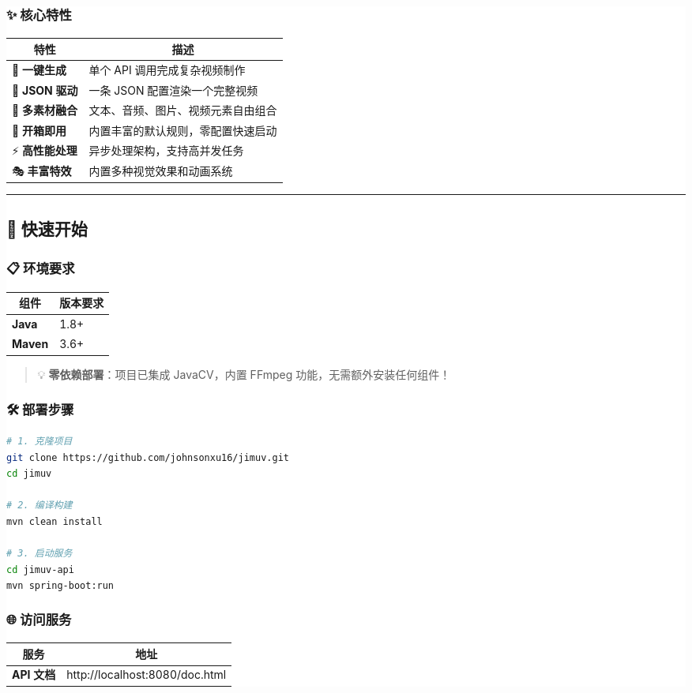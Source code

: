 ### ✨ 核心特性

| 特性 | 描述 |
|------|------|
| 🚀 **一键生成** | 单个 API 调用完成复杂视频制作 |
| 📝 **JSON 驱动** | 一条 JSON 配置渲染一个完整视频 |
| 🎨 **多素材融合** | 文本、音频、图片、视频元素自由组合 |
| 🔧 **开箱即用** | 内置丰富的默认规则，零配置快速启动 |
| ⚡ **高性能处理** | 异步处理架构，支持高并发任务 |
| 🎭 **丰富特效** | 内置多种视觉效果和动画系统 |

---

## 🚀 快速开始

### 📋 环境要求

| 组件 | 版本要求 |
|------|----------|
| **Java** | 1.8+ |
| **Maven** | 3.6+ |

> 💡 **零依赖部署**：项目已集成 JavaCV，内置 FFmpeg 功能，无需额外安装任何组件！

### 🛠️ 部署步骤

```bash
# 1. 克隆项目
git clone https://github.com/johnsonxu16/jimuv.git
cd jimuv

# 2. 编译构建
mvn clean install

# 3. 启动服务
cd jimuv-api
mvn spring-boot:run
```

### 🌐 访问服务

| 服务 | 地址 |
|------|------|
| **API 文档** | http://localhost:8080/doc.html |

<div align="center">
